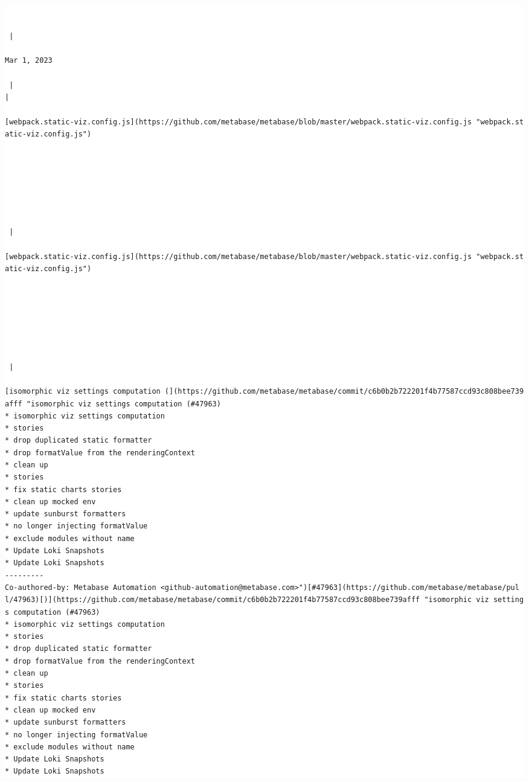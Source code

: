 ```


 | 

Mar 1, 2023

 |
| 

[webpack.static-viz.config.js](https://github.com/metabase/metabase/blob/master/webpack.static-viz.config.js "webpack.static-viz.config.js")







 | 

[webpack.static-viz.config.js](https://github.com/metabase/metabase/blob/master/webpack.static-viz.config.js "webpack.static-viz.config.js")







 | 

[isomorphic viz settings computation (](https://github.com/metabase/metabase/commit/c6b0b2b722201f4b77587ccd93c808bee739afff "isomorphic viz settings computation (#47963)
* isomorphic viz settings computation
* stories
* drop duplicated static formatter
* drop formatValue from the renderingContext
* clean up
* stories
* fix static charts stories
* clean up mocked env
* update sunburst formatters
* no longer injecting formatValue
* exclude modules without name
* Update Loki Snapshots
* Update Loki Snapshots
---------
Co-authored-by: Metabase Automation <github-automation@metabase.com>")[#47963](https://github.com/metabase/metabase/pull/47963)[)](https://github.com/metabase/metabase/commit/c6b0b2b722201f4b77587ccd93c808bee739afff "isomorphic viz settings computation (#47963)
* isomorphic viz settings computation
* stories
* drop duplicated static formatter
* drop formatValue from the renderingContext
* clean up
* stories
* fix static charts stories
* clean up mocked env
* update sunburst formatters
* no longer injecting formatValue
* exclude modules without name
* Update Loki Snapshots
* Update Loki Snapshots
```